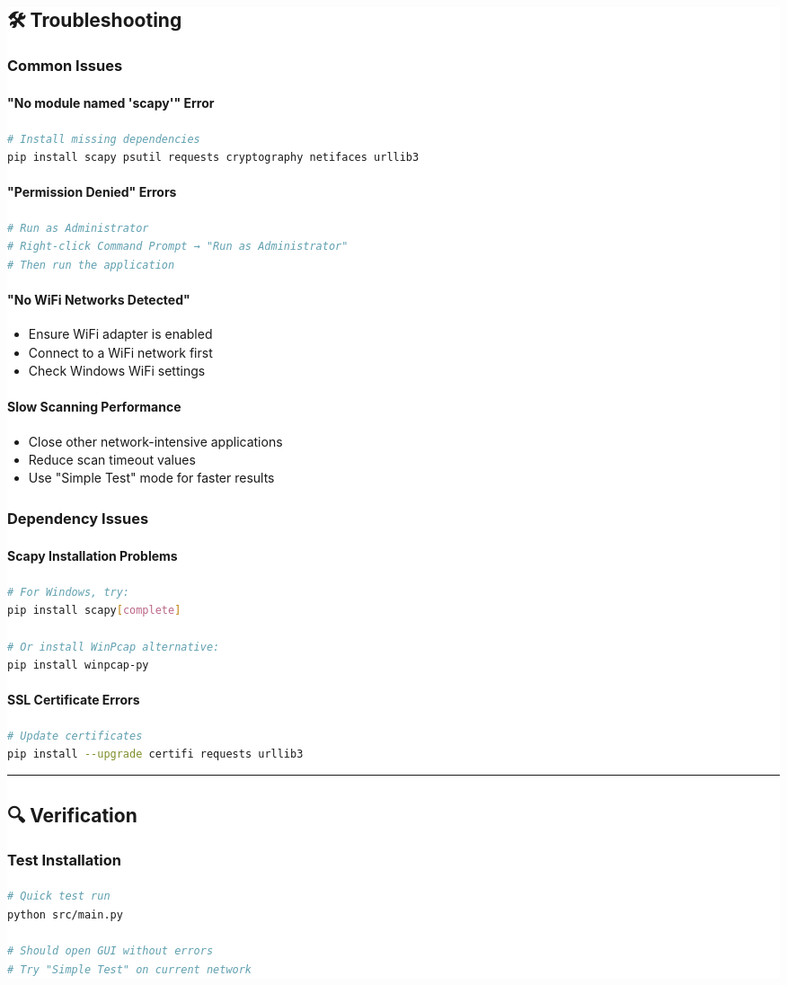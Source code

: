 
## 🛠️ Troubleshooting

### **Common Issues**

#### **"No module named 'scapy'" Error**
```bash
# Install missing dependencies
pip install scapy psutil requests cryptography netifaces urllib3
```

#### **"Permission Denied" Errors**
```bash
# Run as Administrator
# Right-click Command Prompt → "Run as Administrator"
# Then run the application
```

#### **"No WiFi Networks Detected"**
- Ensure WiFi adapter is enabled
- Connect to a WiFi network first
- Check Windows WiFi settings

#### **Slow Scanning Performance**
- Close other network-intensive applications
- Reduce scan timeout values
- Use "Simple Test" mode for faster results

### **Dependency Issues**

#### **Scapy Installation Problems**
```bash
# For Windows, try:
pip install scapy[complete]

# Or install WinPcap alternative:
pip install winpcap-py
```

#### **SSL Certificate Errors**
```bash
# Update certificates
pip install --upgrade certifi requests urllib3
```

---

## 🔍 Verification

### **Test Installation**
```bash
# Quick test run
python src/main.py

# Should open GUI without errors
# Try "Simple Test" on current network
```
